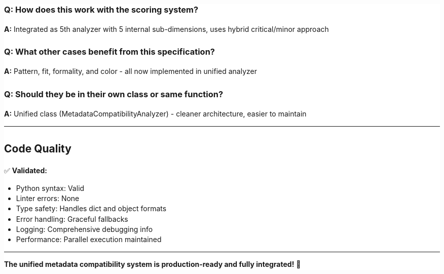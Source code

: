 ### **Q: How does this work with the scoring system?**
**A:** Integrated as 5th analyzer with 5 internal sub-dimensions, uses hybrid critical/minor approach

### **Q: What other cases benefit from this specification?**
**A:** Pattern, fit, formality, and color - all now implemented in unified analyzer

### **Q: Should they be in their own class or same function?**
**A:** Unified class (MetadataCompatibilityAnalyzer) - cleaner architecture, easier to maintain

---

## Code Quality

✅ **Validated:**
- Python syntax: Valid
- Linter errors: None
- Type safety: Handles dict and object formats
- Error handling: Graceful fallbacks
- Logging: Comprehensive debugging info
- Performance: Parallel execution maintained

---

**The unified metadata compatibility system is production-ready and fully integrated!** 🚀

